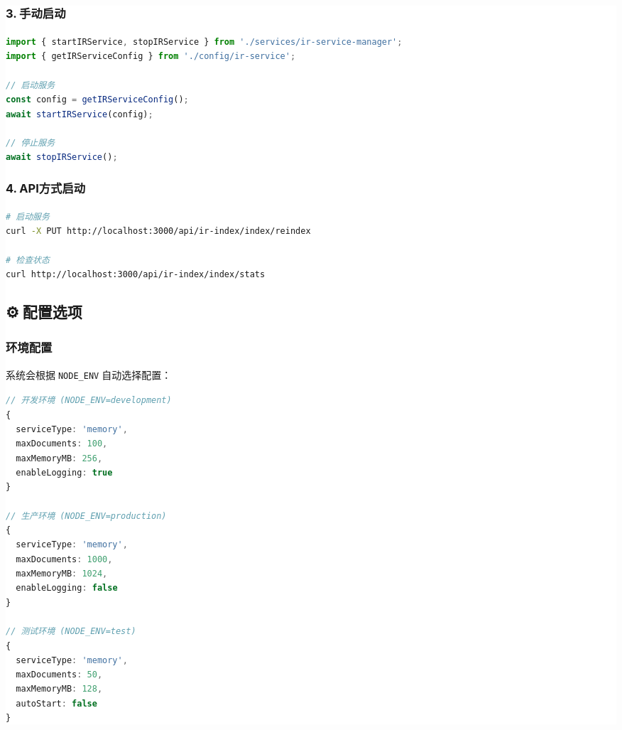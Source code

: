 ### 3. 手动启动

```typescript
import { startIRService, stopIRService } from './services/ir-service-manager';
import { getIRServiceConfig } from './config/ir-service';

// 启动服务
const config = getIRServiceConfig();
await startIRService(config);

// 停止服务
await stopIRService();
```

### 4. API方式启动

```bash
# 启动服务
curl -X PUT http://localhost:3000/api/ir-index/index/reindex

# 检查状态
curl http://localhost:3000/api/ir-index/index/stats
```

## ⚙️ 配置选项

### 环境配置

系统会根据 `NODE_ENV` 自动选择配置：

```typescript
// 开发环境 (NODE_ENV=development)
{
  serviceType: 'memory',
  maxDocuments: 100,
  maxMemoryMB: 256,
  enableLogging: true
}

// 生产环境 (NODE_ENV=production)
{
  serviceType: 'memory',
  maxDocuments: 1000,
  maxMemoryMB: 1024,
  enableLogging: false
}

// 测试环境 (NODE_ENV=test)
{
  serviceType: 'memory',
  maxDocuments: 50,
  maxMemoryMB: 128,
  autoStart: false
}
```
